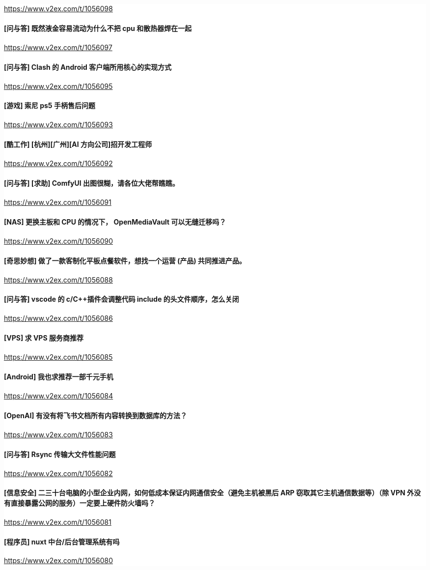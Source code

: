 <span style="color: blue!80!green"><https://www.v2ex.com/t/1056098></span>

#### \[问与答\] 既然液金容易流动为什么不把 cpu 和散热器焊在一起

<span style="color: blue!80!green"><https://www.v2ex.com/t/1056097></span>

#### \[问与答\] Clash 的 Android 客户端所用核心的实现方式

<span style="color: blue!80!green"><https://www.v2ex.com/t/1056095></span>

#### \[游戏\] 索尼 ps5 手柄售后问题

<span style="color: blue!80!green"><https://www.v2ex.com/t/1056093></span>

#### \[酷工作\] \[杭州\]\[广州\]\[AI 方向公司\]招开发工程师

<span style="color: blue!80!green"><https://www.v2ex.com/t/1056092></span>

#### \[问与答\] \[求助\] ComfyUI 出图很糊，请各位大佬帮瞧瞧。

<span style="color: blue!80!green"><https://www.v2ex.com/t/1056091></span>

#### \[NAS\] 更换主板和 CPU 的情况下， OpenMediaVault 可以无缝迁移吗？

<span style="color: blue!80!green"><https://www.v2ex.com/t/1056090></span>

#### \[奇思妙想\] 做了一款客制化平板点餐软件，想找一个运营 (产品) 共同推进产品。

<span style="color: blue!80!green"><https://www.v2ex.com/t/1056088></span>

#### \[问与答\] vscode 的 c/C++插件会调整代码 include 的头文件顺序，怎么关闭

<span style="color: blue!80!green"><https://www.v2ex.com/t/1056086></span>

#### \[VPS\] 求 VPS 服务商推荐

<span style="color: blue!80!green"><https://www.v2ex.com/t/1056085></span>

#### \[Android\] 我也求推荐一部千元手机

<span style="color: blue!80!green"><https://www.v2ex.com/t/1056084></span>

#### \[OpenAI\] 有没有将飞书文档所有内容转换到数据库的方法？

<span style="color: blue!80!green"><https://www.v2ex.com/t/1056083></span>

#### \[问与答\] Rsync 传输大文件性能问题

<span style="color: blue!80!green"><https://www.v2ex.com/t/1056082></span>

#### \[信息安全\] 二三十台电脑的小型企业内网，如何低成本保证内网通信安全（避免主机被黑后 ARP 窃取其它主机通信数据等）（除 VPN 外没有直接暴露公网的服务）一定要上硬件防火墙吗？

<span style="color: blue!80!green"><https://www.v2ex.com/t/1056081></span>

#### \[程序员\] nuxt 中台/后台管理系统有吗

<span style="color: blue!80!green"><https://www.v2ex.com/t/1056080></span>
